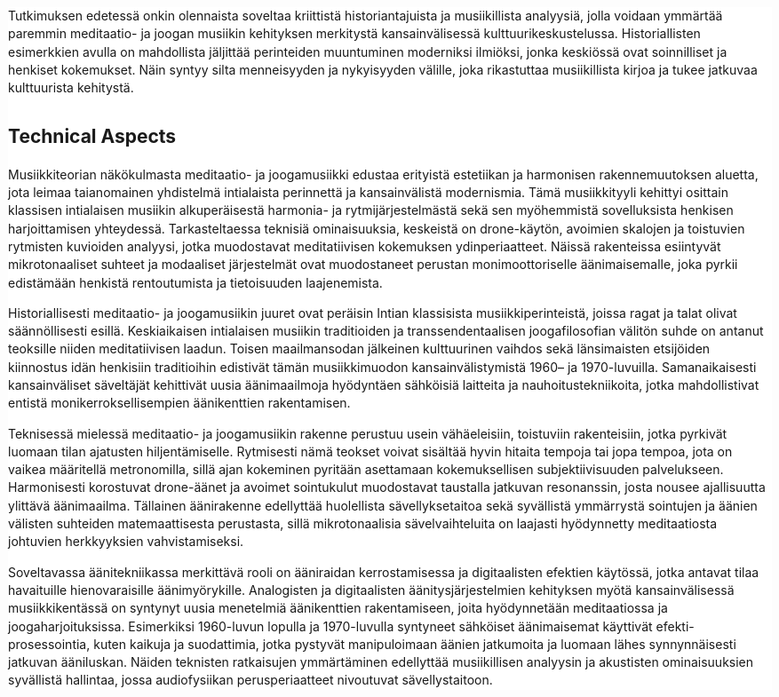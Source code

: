 Tutkimuksen edetessä onkin olennaista soveltaa kriittistä historiantajuista ja musiikillista
analyysiä, jolla voidaan ymmärtää paremmin meditaatio- ja joogan musiikin kehityksen merkitystä
kansainvälisessä kulttuurikeskustelussa. Historiallisten esimerkkien avulla on mahdollista jäljittää
perinteiden muuntuminen moderniksi ilmiöksi, jonka keskiössä ovat soinnilliset ja henkiset
kokemukset. Näin syntyy silta menneisyyden ja nykyisyyden välille, joka rikastuttaa musiikillista
kirjoa ja tukee jatkuvaa kulttuurista kehitystä.

## Technical Aspects

Musiikkiteorian näkökulmasta meditaatio- ja joogamusiikki edustaa erityistä estetiikan ja harmonisen
rakennemuutoksen aluetta, jota leimaa taianomainen yhdistelmä intialaista perinnettä ja
kansainvälistä modernismia. Tämä musiikkityyli kehittyi osittain klassisen intialaisen musiikin
alkuperäisestä harmonia- ja rytmijärjestelmästä sekä sen myöhemmistä sovelluksista henkisen
harjoittamisen yhteydessä. Tarkasteltaessa teknisiä ominaisuuksia, keskeistä on drone-käytön,
avoimien skalojen ja toistuvien rytmisten kuvioiden analyysi, jotka muodostavat meditatiivisen
kokemuksen ydinperiaatteet. Näissä rakenteissa esiintyvät mikrotonaaliset suhteet ja modaaliset
järjestelmät ovat muodostaneet perustan monimoottoriselle äänimaisemalle, joka pyrkii edistämään
henkistä rentoutumista ja tietoisuuden laajenemista.

Historiallisesti meditaatio- ja joogamusiikin juuret ovat peräisin Intian klassisista
musiikkiperinteistä, joissa ragat ja talat olivat säännöllisesti esillä. Keskiaikaisen intialaisen
musiikin traditioiden ja transsendentaalisen joogafilosofian välitön suhde on antanut teoksille
niiden meditatiivisen laadun. Toisen maailmansodan jälkeinen kulttuurinen vaihdos sekä länsimaisten
etsijöiden kiinnostus idän henkisiin traditioihin edistivät tämän musiikkimuodon kansainvälistymistä
1960– ja 1970-luvuilla. Samanaikaisesti kansainväliset säveltäjät kehittivät uusia äänimaailmoja
hyödyntäen sähköisiä laitteita ja nauhoitustekniikoita, jotka mahdollistivat entistä
monikerroksellisempien äänikenttien rakentamisen.

Teknisessä mielessä meditaatio- ja joogamusiikin rakenne perustuu usein vähäeleisiin, toistuviin
rakenteisiin, jotka pyrkivät luomaan tilan ajatusten hiljentämiselle. Rytmisesti nämä teokset voivat
sisältää hyvin hitaita tempoja tai jopa tempoa, jota on vaikea määritellä metronomilla, sillä ajan
kokeminen pyritään asettamaan kokemuksellisen subjektiivisuuden palvelukseen. Harmonisesti
korostuvat drone-äänet ja avoimet sointukulut muodostavat taustalla jatkuvan resonanssin, josta
nousee ajallisuutta ylittävä äänimaailma. Tällainen äänirakenne edellyttää huolellista
sävellyksetaitoa sekä syvällistä ymmärrystä sointujen ja äänien välisten suhteiden matemaattisesta
perustasta, sillä mikrotonaalisia sävelvaihteluita on laajasti hyödynnetty meditaatiosta johtuvien
herkkyyksien vahvistamiseksi.

Soveltavassa äänitekniikassa merkittävä rooli on ääniraidan kerrostamisessa ja digitaalisten
efektien käytössä, jotka antavat tilaa havaituille hienovaraisille äänimyörykille. Analogisten ja
digitaalisten äänitysjärjestelmien kehityksen myötä kansainvälisessä musiikkikentässä on syntynyt
uusia menetelmiä äänikenttien rakentamiseen, joita hyödynnetään meditaatiossa ja
joogaharjoituksissa. Esimerkiksi 1960-luvun lopulla ja 1970-luvulla syntyneet sähköiset äänimaisemat
käyttivät efekti-prosessointia, kuten kaikuja ja suodattimia, jotka pystyvät manipuloimaan äänien
jatkumoita ja luomaan lähes synnynnäisesti jatkuvan ääniluskan. Näiden teknisten ratkaisujen
ymmärtäminen edellyttää musiikillisen analyysin ja akustisten ominaisuuksien syvällistä hallintaa,
jossa audiofysiikan perusperiaatteet nivoutuvat sävellystaitoon.
